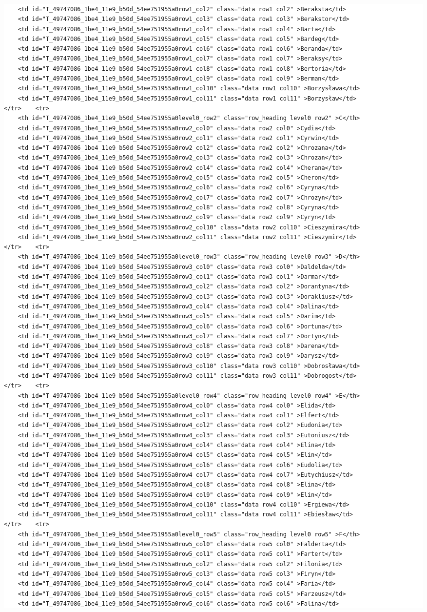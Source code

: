         <td id="T_49747086_1be4_11e9_b50d_54ee751955a0row1_col2" class="data row1 col2" >Beraksta</td> 
        <td id="T_49747086_1be4_11e9_b50d_54ee751955a0row1_col3" class="data row1 col3" >Berakstor</td> 
        <td id="T_49747086_1be4_11e9_b50d_54ee751955a0row1_col4" class="data row1 col4" >Barta</td> 
        <td id="T_49747086_1be4_11e9_b50d_54ee751955a0row1_col5" class="data row1 col5" >Bardeg</td> 
        <td id="T_49747086_1be4_11e9_b50d_54ee751955a0row1_col6" class="data row1 col6" >Beranda</td> 
        <td id="T_49747086_1be4_11e9_b50d_54ee751955a0row1_col7" class="data row1 col7" >Beraksy</td> 
        <td id="T_49747086_1be4_11e9_b50d_54ee751955a0row1_col8" class="data row1 col8" >Bertoria</td> 
        <td id="T_49747086_1be4_11e9_b50d_54ee751955a0row1_col9" class="data row1 col9" >Berman</td> 
        <td id="T_49747086_1be4_11e9_b50d_54ee751955a0row1_col10" class="data row1 col10" >Borzysława</td> 
        <td id="T_49747086_1be4_11e9_b50d_54ee751955a0row1_col11" class="data row1 col11" >Borzysław</td> 
    </tr>    <tr> 
        <th id="T_49747086_1be4_11e9_b50d_54ee751955a0level0_row2" class="row_heading level0 row2" >C</th> 
        <td id="T_49747086_1be4_11e9_b50d_54ee751955a0row2_col0" class="data row2 col0" >Cydia</td> 
        <td id="T_49747086_1be4_11e9_b50d_54ee751955a0row2_col1" class="data row2 col1" >Cyrwin</td> 
        <td id="T_49747086_1be4_11e9_b50d_54ee751955a0row2_col2" class="data row2 col2" >Chrozana</td> 
        <td id="T_49747086_1be4_11e9_b50d_54ee751955a0row2_col3" class="data row2 col3" >Chrozan</td> 
        <td id="T_49747086_1be4_11e9_b50d_54ee751955a0row2_col4" class="data row2 col4" >Cherana</td> 
        <td id="T_49747086_1be4_11e9_b50d_54ee751955a0row2_col5" class="data row2 col5" >Cheron</td> 
        <td id="T_49747086_1be4_11e9_b50d_54ee751955a0row2_col6" class="data row2 col6" >Cyryna</td> 
        <td id="T_49747086_1be4_11e9_b50d_54ee751955a0row2_col7" class="data row2 col7" >Chrozyn</td> 
        <td id="T_49747086_1be4_11e9_b50d_54ee751955a0row2_col8" class="data row2 col8" >Cyryna</td> 
        <td id="T_49747086_1be4_11e9_b50d_54ee751955a0row2_col9" class="data row2 col9" >Cyryn</td> 
        <td id="T_49747086_1be4_11e9_b50d_54ee751955a0row2_col10" class="data row2 col10" >Cieszymira</td> 
        <td id="T_49747086_1be4_11e9_b50d_54ee751955a0row2_col11" class="data row2 col11" >Cieszymir</td> 
    </tr>    <tr> 
        <th id="T_49747086_1be4_11e9_b50d_54ee751955a0level0_row3" class="row_heading level0 row3" >D</th> 
        <td id="T_49747086_1be4_11e9_b50d_54ee751955a0row3_col0" class="data row3 col0" >Daldelda</td> 
        <td id="T_49747086_1be4_11e9_b50d_54ee751955a0row3_col1" class="data row3 col1" >Darmar</td> 
        <td id="T_49747086_1be4_11e9_b50d_54ee751955a0row3_col2" class="data row3 col2" >Dorantyna</td> 
        <td id="T_49747086_1be4_11e9_b50d_54ee751955a0row3_col3" class="data row3 col3" >Dorakliusz</td> 
        <td id="T_49747086_1be4_11e9_b50d_54ee751955a0row3_col4" class="data row3 col4" >Dalina</td> 
        <td id="T_49747086_1be4_11e9_b50d_54ee751955a0row3_col5" class="data row3 col5" >Darim</td> 
        <td id="T_49747086_1be4_11e9_b50d_54ee751955a0row3_col6" class="data row3 col6" >Dortuna</td> 
        <td id="T_49747086_1be4_11e9_b50d_54ee751955a0row3_col7" class="data row3 col7" >Dortyn</td> 
        <td id="T_49747086_1be4_11e9_b50d_54ee751955a0row3_col8" class="data row3 col8" >Darena</td> 
        <td id="T_49747086_1be4_11e9_b50d_54ee751955a0row3_col9" class="data row3 col9" >Darysz</td> 
        <td id="T_49747086_1be4_11e9_b50d_54ee751955a0row3_col10" class="data row3 col10" >Dobrosława</td> 
        <td id="T_49747086_1be4_11e9_b50d_54ee751955a0row3_col11" class="data row3 col11" >Dobrogost</td> 
    </tr>    <tr> 
        <th id="T_49747086_1be4_11e9_b50d_54ee751955a0level0_row4" class="row_heading level0 row4" >E</th> 
        <td id="T_49747086_1be4_11e9_b50d_54ee751955a0row4_col0" class="data row4 col0" >Elida</td> 
        <td id="T_49747086_1be4_11e9_b50d_54ee751955a0row4_col1" class="data row4 col1" >Elfert</td> 
        <td id="T_49747086_1be4_11e9_b50d_54ee751955a0row4_col2" class="data row4 col2" >Eudonia</td> 
        <td id="T_49747086_1be4_11e9_b50d_54ee751955a0row4_col3" class="data row4 col3" >Eutoniusz</td> 
        <td id="T_49747086_1be4_11e9_b50d_54ee751955a0row4_col4" class="data row4 col4" >Elina</td> 
        <td id="T_49747086_1be4_11e9_b50d_54ee751955a0row4_col5" class="data row4 col5" >Elin</td> 
        <td id="T_49747086_1be4_11e9_b50d_54ee751955a0row4_col6" class="data row4 col6" >Eudolia</td> 
        <td id="T_49747086_1be4_11e9_b50d_54ee751955a0row4_col7" class="data row4 col7" >Eutychiusz</td> 
        <td id="T_49747086_1be4_11e9_b50d_54ee751955a0row4_col8" class="data row4 col8" >Elina</td> 
        <td id="T_49747086_1be4_11e9_b50d_54ee751955a0row4_col9" class="data row4 col9" >Elin</td> 
        <td id="T_49747086_1be4_11e9_b50d_54ee751955a0row4_col10" class="data row4 col10" >Ergiewa</td> 
        <td id="T_49747086_1be4_11e9_b50d_54ee751955a0row4_col11" class="data row4 col11" >Ebiesław</td> 
    </tr>    <tr> 
        <th id="T_49747086_1be4_11e9_b50d_54ee751955a0level0_row5" class="row_heading level0 row5" >F</th> 
        <td id="T_49747086_1be4_11e9_b50d_54ee751955a0row5_col0" class="data row5 col0" >Falderta</td> 
        <td id="T_49747086_1be4_11e9_b50d_54ee751955a0row5_col1" class="data row5 col1" >Fartert</td> 
        <td id="T_49747086_1be4_11e9_b50d_54ee751955a0row5_col2" class="data row5 col2" >Filonia</td> 
        <td id="T_49747086_1be4_11e9_b50d_54ee751955a0row5_col3" class="data row5 col3" >Firyn</td> 
        <td id="T_49747086_1be4_11e9_b50d_54ee751955a0row5_col4" class="data row5 col4" >Faria</td> 
        <td id="T_49747086_1be4_11e9_b50d_54ee751955a0row5_col5" class="data row5 col5" >Farzeusz</td> 
        <td id="T_49747086_1be4_11e9_b50d_54ee751955a0row5_col6" class="data row5 col6" >Falina</td> 